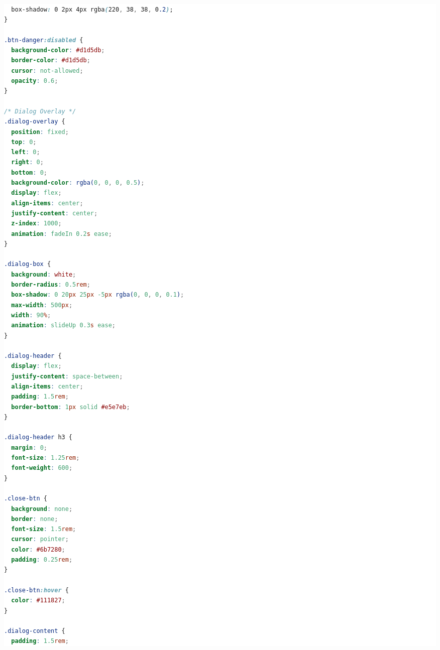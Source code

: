 ```css
  box-shadow: 0 2px 4px rgba(220, 38, 38, 0.2);
}

.btn-danger:disabled {
  background-color: #d1d5db;
  border-color: #d1d5db;
  cursor: not-allowed;
  opacity: 0.6;
}

/* Dialog Overlay */
.dialog-overlay {
  position: fixed;
  top: 0;
  left: 0;
  right: 0;
  bottom: 0;
  background-color: rgba(0, 0, 0, 0.5);
  display: flex;
  align-items: center;
  justify-content: center;
  z-index: 1000;
  animation: fadeIn 0.2s ease;
}

.dialog-box {
  background: white;
  border-radius: 0.5rem;
  box-shadow: 0 20px 25px -5px rgba(0, 0, 0, 0.1);
  max-width: 500px;
  width: 90%;
  animation: slideUp 0.3s ease;
}

.dialog-header {
  display: flex;
  justify-content: space-between;
  align-items: center;
  padding: 1.5rem;
  border-bottom: 1px solid #e5e7eb;
}

.dialog-header h3 {
  margin: 0;
  font-size: 1.25rem;
  font-weight: 600;
}

.close-btn {
  background: none;
  border: none;
  font-size: 1.5rem;
  cursor: pointer;
  color: #6b7280;
  padding: 0.25rem;
}

.close-btn:hover {
  color: #111827;
}

.dialog-content {
  padding: 1.5rem;
```